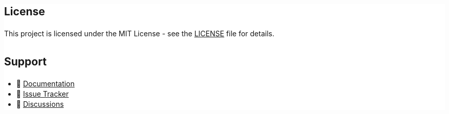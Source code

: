 ## License

This project is licensed under the MIT License - see the [LICENSE](LICENSE) file for details.

## Support

- 📝 [Documentation](https://github.com/sxwebdev/container-manager/wiki)
- 🐛 [Issue Tracker](https://github.com/sxwebdev/container-manager/issues)
- 💬 [Discussions](https://github.com/sxwebdev/container-manager/discussions)
